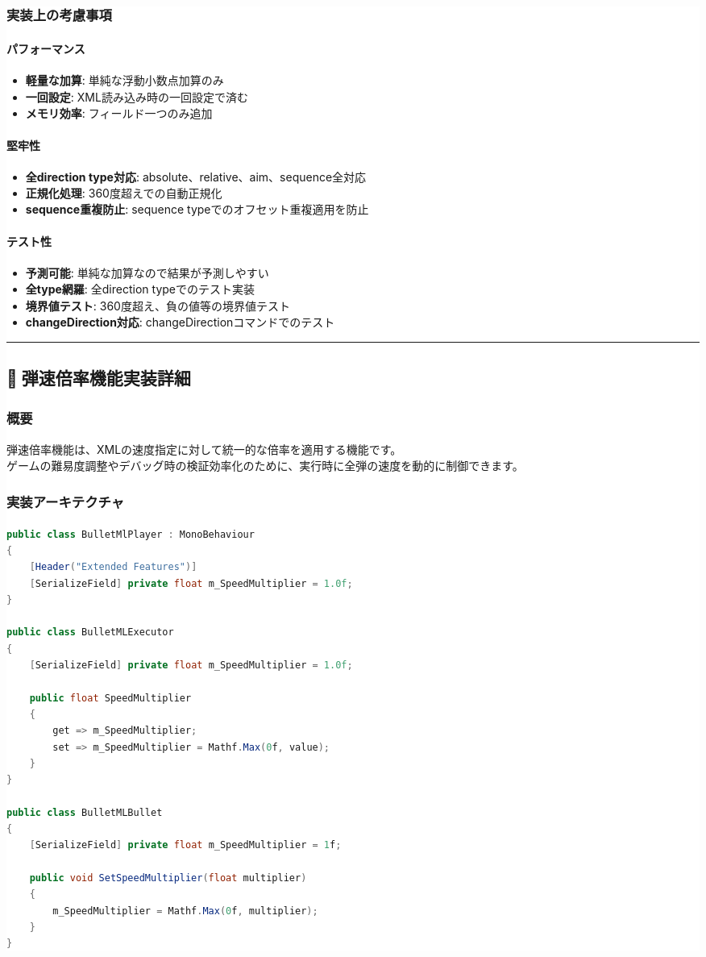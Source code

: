 ### 実装上の考慮事項

#### パフォーマンス

- **軽量な加算**: 単純な浮動小数点加算のみ
- **一回設定**: XML読み込み時の一回設定で済む
- **メモリ効率**: フィールド一つのみ追加

#### 堅牢性

- **全direction type対応**: absolute、relative、aim、sequence全対応
- **正規化処理**: 360度超えでの自動正規化
- **sequence重複防止**: sequence typeでのオフセット重複適用を防止

#### テスト性

- **予測可能**: 単純な加算なので結果が予測しやすい
- **全type網羅**: 全direction typeでのテスト実装
- **境界値テスト**: 360度超え、負の値等の境界値テスト
- **changeDirection対応**: changeDirectionコマンドでのテスト

---

## 🚀 弾速倍率機能実装詳細

### 概要

弾速倍率機能は、XMLの速度指定に対して統一的な倍率を適用する機能です。  
ゲームの難易度調整やデバッグ時の検証効率化のために、実行時に全弾の速度を動的に制御できます。

### 実装アーキテクチャ

```csharp
public class BulletMlPlayer : MonoBehaviour
{
    [Header("Extended Features")]
    [SerializeField] private float m_SpeedMultiplier = 1.0f;
}

public class BulletMLExecutor
{
    [SerializeField] private float m_SpeedMultiplier = 1.0f;
    
    public float SpeedMultiplier
    {
        get => m_SpeedMultiplier;
        set => m_SpeedMultiplier = Mathf.Max(0f, value);
    }
}

public class BulletMLBullet
{
    [SerializeField] private float m_SpeedMultiplier = 1f;
    
    public void SetSpeedMultiplier(float multiplier)
    {
        m_SpeedMultiplier = Mathf.Max(0f, multiplier);
    }
}
```
